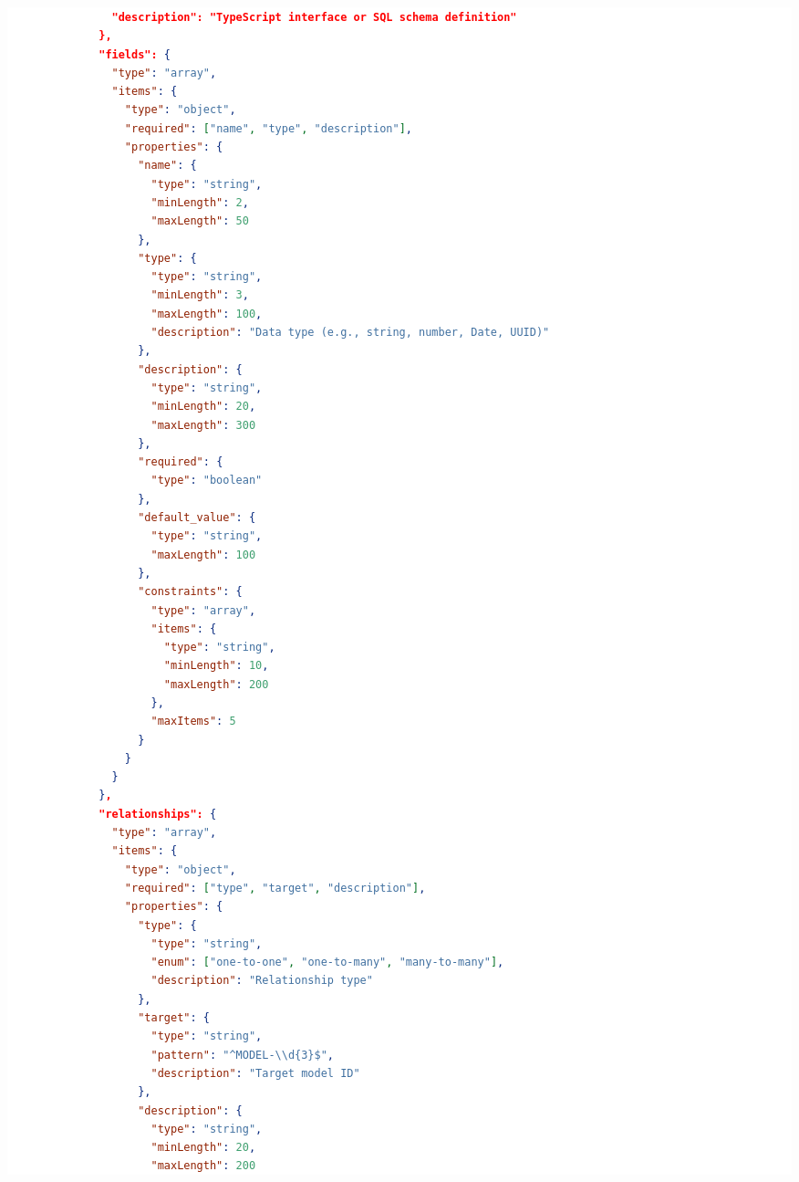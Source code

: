 ```json
                "description": "TypeScript interface or SQL schema definition"
              },
              "fields": {
                "type": "array",
                "items": {
                  "type": "object",
                  "required": ["name", "type", "description"],
                  "properties": {
                    "name": {
                      "type": "string",
                      "minLength": 2,
                      "maxLength": 50
                    },
                    "type": {
                      "type": "string",
                      "minLength": 3,
                      "maxLength": 100,
                      "description": "Data type (e.g., string, number, Date, UUID)"
                    },
                    "description": {
                      "type": "string",
                      "minLength": 20,
                      "maxLength": 300
                    },
                    "required": {
                      "type": "boolean"
                    },
                    "default_value": {
                      "type": "string",
                      "maxLength": 100
                    },
                    "constraints": {
                      "type": "array",
                      "items": {
                        "type": "string",
                        "minLength": 10,
                        "maxLength": 200
                      },
                      "maxItems": 5
                    }
                  }
                }
              },
              "relationships": {
                "type": "array",
                "items": {
                  "type": "object",
                  "required": ["type", "target", "description"],
                  "properties": {
                    "type": {
                      "type": "string",
                      "enum": ["one-to-one", "one-to-many", "many-to-many"],
                      "description": "Relationship type"
                    },
                    "target": {
                      "type": "string",
                      "pattern": "^MODEL-\\d{3}$",
                      "description": "Target model ID"
                    },
                    "description": {
                      "type": "string",
                      "minLength": 20,
                      "maxLength": 200
```